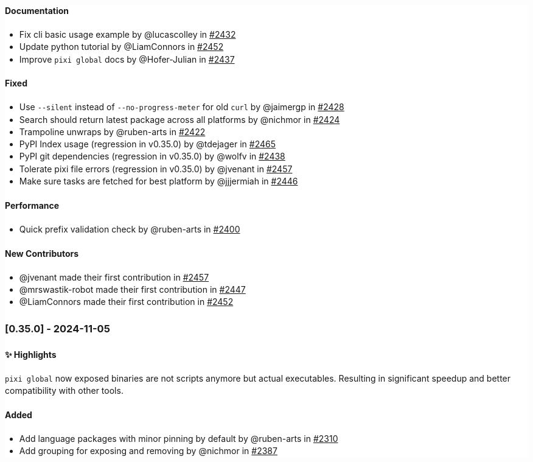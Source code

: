 #### Documentation

- Fix cli basic usage example by @lucascolley in [#2432](https://github.com/prefix-dev/pixi/pull/2432)
- Update python tutorial by @LiamConnors in [#2452](https://github.com/prefix-dev/pixi/pull/2452)
- Improve `pixi global` docs by @Hofer-Julian in [#2437](https://github.com/prefix-dev/pixi/pull/2437)

#### Fixed

- Use `--silent` instead of `--no-progress-meter` for old `curl` by @jaimergp in [#2428](https://github.com/prefix-dev/pixi/pull/2428)
- Search should return latest package across all platforms by @nichmor in [#2424](https://github.com/prefix-dev/pixi/pull/2424)
- Trampoline unwraps by @ruben-arts in [#2422](https://github.com/prefix-dev/pixi/pull/2422)
- PyPI Index usage (regression in v0.35.0) by @tdejager in [#2465](https://github.com/prefix-dev/pixi/pull/2465)
- PyPI git dependencies (regression in v0.35.0) by @wolfv in [#2438](https://github.com/prefix-dev/pixi/pull/2438)
- Tolerate pixi file errors (regression in v0.35.0) by @jvenant in [#2457](https://github.com/prefix-dev/pixi/pull/2457)
- Make sure tasks are fetched for best platform by @jjjermiah in [#2446](https://github.com/prefix-dev/pixi/pull/2446)

#### Performance

- Quick prefix validation check by @ruben-arts in [#2400](https://github.com/prefix-dev/pixi/pull/2400)

#### New Contributors

- @jvenant made their first contribution in [#2457](https://github.com/prefix-dev/pixi/pull/2457)
- @mrswastik-robot made their first contribution in [#2447](https://github.com/prefix-dev/pixi/pull/2447)
- @LiamConnors made their first contribution in [#2452](https://github.com/prefix-dev/pixi/pull/2452)

### [0.35.0] - 2024-11-05

#### ✨ Highlights

`pixi global` now exposed binaries are not scripts anymore but actual executables. Resulting in significant speedup and better compatibility with other tools.

#### Added

- Add language packages with minor pinning by default by @ruben-arts in [#2310](https://github.com/prefix-dev/pixi/pull/2310)
- Add grouping for exposing and removing by @nichmor in [#2387](https://github.com/prefix-dev/pixi/pull/2387)
